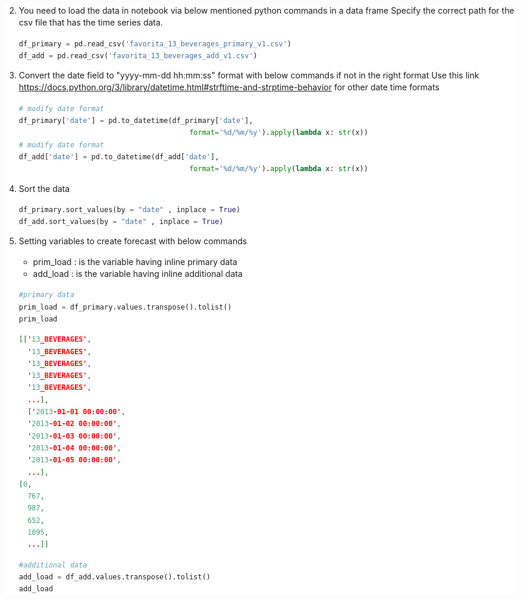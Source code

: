 2.  You need to load the data in notebook via below mentioned python commands in a data frame
    Specify the correct path for the csv file that has the time series data.

    ```Python
    df_primary = pd.read_csv('favorita_13_beverages_primary_v1.csv')
    df_add = pd.read_csv('favorita_13_beverages_add_v1.csv')
    ```

3.  Convert the date field to "yyyy-mm-dd hh:mm:ss" format with below commands if not in the right format
    Use this link https://docs.python.org/3/library/datetime.html#strftime-and-strptime-behavior for other date time formats

    ```Python
    # modify date format
    df_primary['date'] = pd.to_datetime(df_primary['date'],
                                            format='%d/%m/%y').apply(lambda x: str(x))
    # modify date format
    df_add['date'] = pd.to_datetime(df_add['date'],
                                            format='%d/%m/%y').apply(lambda x: str(x))
    ```
4.  Sort the data

    ```Python
    df_primary.sort_values(by = "date" , inplace = True)  
    df_add.sort_values(by = "date" , inplace = True)      
    ```

5.  Setting variables to create forecast with below commands
    - prim_load : is the variable having inline primary data
    - add_load : is the variable having inline additional data 

    ```Python
    #primary data
    prim_load = df_primary.values.transpose().tolist()
    prim_load
    ```

    ```Json
    [['13_BEVERAGES',
      '13_BEVERAGES',
      '13_BEVERAGES',
      '13_BEVERAGES',
      '13_BEVERAGES',
      ...],
      ['2013-01-01 00:00:00',
      '2013-01-02 00:00:00',
      '2013-01-03 00:00:00',
      '2013-01-04 00:00:00',
      '2013-01-05 00:00:00',
      ...],
    [0,
      767,
      987,
      652,
      1095,
      ...]]
      ```
      ```Python
    #additional data
    add_load = df_add.values.transpose().tolist()
    add_load
    ```

